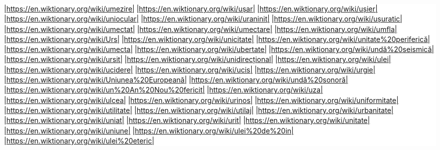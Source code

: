 |https://en.wiktionary.org/wiki/umezire|
|https://en.wiktionary.org/wiki/ușar|
|https://en.wiktionary.org/wiki/ușier|
|https://en.wiktionary.org/wiki/uniocular|
|https://en.wiktionary.org/wiki/uraninit|
|https://en.wiktionary.org/wiki/ușuratic|
|https://en.wiktionary.org/wiki/umectat|
|https://en.wiktionary.org/wiki/umectare|
|https://en.wiktionary.org/wiki/umfla|
|https://en.wiktionary.org/wiki/Urs|
|https://en.wiktionary.org/wiki/unicitate|
|https://en.wiktionary.org/wiki/unitate%20periferică|
|https://en.wiktionary.org/wiki/umecta|
|https://en.wiktionary.org/wiki/ubertate|
|https://en.wiktionary.org/wiki/undă%20seismică|
|https://en.wiktionary.org/wiki/ursit|
|https://en.wiktionary.org/wiki/unidirecțional|
|https://en.wiktionary.org/wiki/ulei|
|https://en.wiktionary.org/wiki/ucidere|
|https://en.wiktionary.org/wiki/ucis|
|https://en.wiktionary.org/wiki/urgie|
|https://en.wiktionary.org/wiki/Uniunea%20Europeană|
|https://en.wiktionary.org/wiki/undă%20sonoră|
|https://en.wiktionary.org/wiki/un%20An%20Nou%20fericit|
|https://en.wiktionary.org/wiki/uza|
|https://en.wiktionary.org/wiki/ulcea|
|https://en.wiktionary.org/wiki/urinos|
|https://en.wiktionary.org/wiki/uniformitate|
|https://en.wiktionary.org/wiki/utilitate|
|https://en.wiktionary.org/wiki/utilaj|
|https://en.wiktionary.org/wiki/urbanitate|
|https://en.wiktionary.org/wiki/uniat|
|https://en.wiktionary.org/wiki/urit|
|https://en.wiktionary.org/wiki/unitate|
|https://en.wiktionary.org/wiki/uniune|
|https://en.wiktionary.org/wiki/ulei%20de%20in|
|https://en.wiktionary.org/wiki/ulei%20eteric|